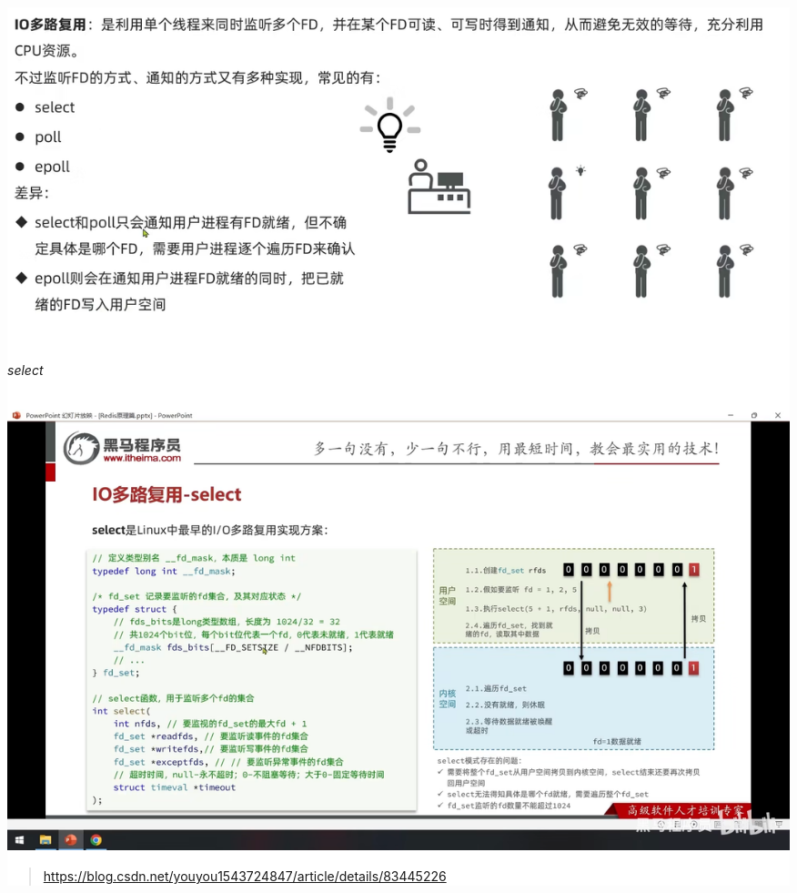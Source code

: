 ![image-20220513162901051](Redis.assets\image-20220513162901051.png)

###### select

![image-20220513164006566](Redis.assets\image-20220513164006566.png)

> https://blog.csdn.net/youyou1543724847/article/details/83445226


